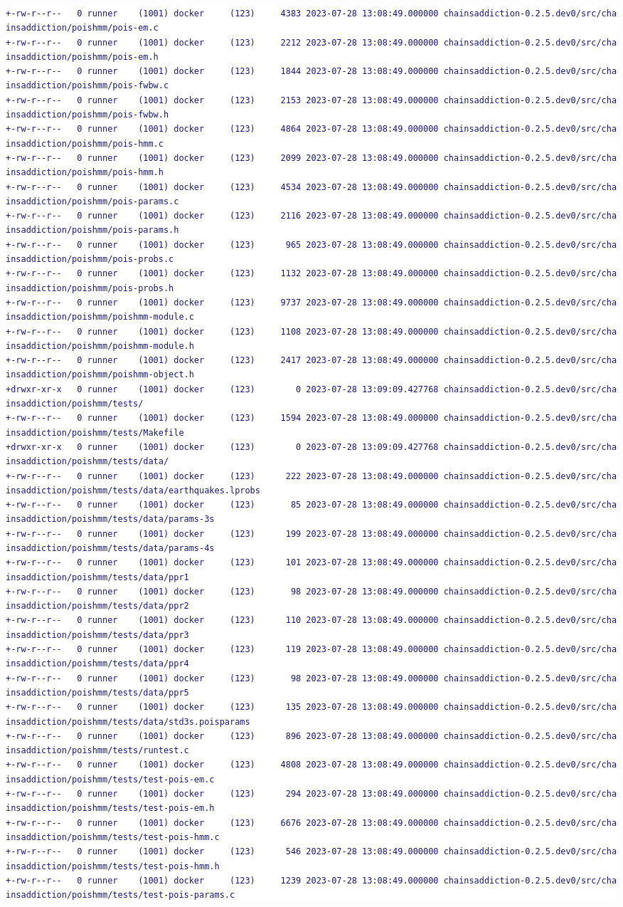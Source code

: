```diff
+-rw-r--r--   0 runner    (1001) docker     (123)     4383 2023-07-28 13:08:49.000000 chainsaddiction-0.2.5.dev0/src/chainsaddiction/poishmm/pois-em.c
+-rw-r--r--   0 runner    (1001) docker     (123)     2212 2023-07-28 13:08:49.000000 chainsaddiction-0.2.5.dev0/src/chainsaddiction/poishmm/pois-em.h
+-rw-r--r--   0 runner    (1001) docker     (123)     1844 2023-07-28 13:08:49.000000 chainsaddiction-0.2.5.dev0/src/chainsaddiction/poishmm/pois-fwbw.c
+-rw-r--r--   0 runner    (1001) docker     (123)     2153 2023-07-28 13:08:49.000000 chainsaddiction-0.2.5.dev0/src/chainsaddiction/poishmm/pois-fwbw.h
+-rw-r--r--   0 runner    (1001) docker     (123)     4864 2023-07-28 13:08:49.000000 chainsaddiction-0.2.5.dev0/src/chainsaddiction/poishmm/pois-hmm.c
+-rw-r--r--   0 runner    (1001) docker     (123)     2099 2023-07-28 13:08:49.000000 chainsaddiction-0.2.5.dev0/src/chainsaddiction/poishmm/pois-hmm.h
+-rw-r--r--   0 runner    (1001) docker     (123)     4534 2023-07-28 13:08:49.000000 chainsaddiction-0.2.5.dev0/src/chainsaddiction/poishmm/pois-params.c
+-rw-r--r--   0 runner    (1001) docker     (123)     2116 2023-07-28 13:08:49.000000 chainsaddiction-0.2.5.dev0/src/chainsaddiction/poishmm/pois-params.h
+-rw-r--r--   0 runner    (1001) docker     (123)      965 2023-07-28 13:08:49.000000 chainsaddiction-0.2.5.dev0/src/chainsaddiction/poishmm/pois-probs.c
+-rw-r--r--   0 runner    (1001) docker     (123)     1132 2023-07-28 13:08:49.000000 chainsaddiction-0.2.5.dev0/src/chainsaddiction/poishmm/pois-probs.h
+-rw-r--r--   0 runner    (1001) docker     (123)     9737 2023-07-28 13:08:49.000000 chainsaddiction-0.2.5.dev0/src/chainsaddiction/poishmm/poishmm-module.c
+-rw-r--r--   0 runner    (1001) docker     (123)     1108 2023-07-28 13:08:49.000000 chainsaddiction-0.2.5.dev0/src/chainsaddiction/poishmm/poishmm-module.h
+-rw-r--r--   0 runner    (1001) docker     (123)     2417 2023-07-28 13:08:49.000000 chainsaddiction-0.2.5.dev0/src/chainsaddiction/poishmm/poishmm-object.h
+drwxr-xr-x   0 runner    (1001) docker     (123)        0 2023-07-28 13:09:09.427768 chainsaddiction-0.2.5.dev0/src/chainsaddiction/poishmm/tests/
+-rw-r--r--   0 runner    (1001) docker     (123)     1594 2023-07-28 13:08:49.000000 chainsaddiction-0.2.5.dev0/src/chainsaddiction/poishmm/tests/Makefile
+drwxr-xr-x   0 runner    (1001) docker     (123)        0 2023-07-28 13:09:09.427768 chainsaddiction-0.2.5.dev0/src/chainsaddiction/poishmm/tests/data/
+-rw-r--r--   0 runner    (1001) docker     (123)      222 2023-07-28 13:08:49.000000 chainsaddiction-0.2.5.dev0/src/chainsaddiction/poishmm/tests/data/earthquakes.lprobs
+-rw-r--r--   0 runner    (1001) docker     (123)       85 2023-07-28 13:08:49.000000 chainsaddiction-0.2.5.dev0/src/chainsaddiction/poishmm/tests/data/params-3s
+-rw-r--r--   0 runner    (1001) docker     (123)      199 2023-07-28 13:08:49.000000 chainsaddiction-0.2.5.dev0/src/chainsaddiction/poishmm/tests/data/params-4s
+-rw-r--r--   0 runner    (1001) docker     (123)      101 2023-07-28 13:08:49.000000 chainsaddiction-0.2.5.dev0/src/chainsaddiction/poishmm/tests/data/ppr1
+-rw-r--r--   0 runner    (1001) docker     (123)       98 2023-07-28 13:08:49.000000 chainsaddiction-0.2.5.dev0/src/chainsaddiction/poishmm/tests/data/ppr2
+-rw-r--r--   0 runner    (1001) docker     (123)      110 2023-07-28 13:08:49.000000 chainsaddiction-0.2.5.dev0/src/chainsaddiction/poishmm/tests/data/ppr3
+-rw-r--r--   0 runner    (1001) docker     (123)      119 2023-07-28 13:08:49.000000 chainsaddiction-0.2.5.dev0/src/chainsaddiction/poishmm/tests/data/ppr4
+-rw-r--r--   0 runner    (1001) docker     (123)       98 2023-07-28 13:08:49.000000 chainsaddiction-0.2.5.dev0/src/chainsaddiction/poishmm/tests/data/ppr5
+-rw-r--r--   0 runner    (1001) docker     (123)      135 2023-07-28 13:08:49.000000 chainsaddiction-0.2.5.dev0/src/chainsaddiction/poishmm/tests/data/std3s.poisparams
+-rw-r--r--   0 runner    (1001) docker     (123)      896 2023-07-28 13:08:49.000000 chainsaddiction-0.2.5.dev0/src/chainsaddiction/poishmm/tests/runtest.c
+-rw-r--r--   0 runner    (1001) docker     (123)     4808 2023-07-28 13:08:49.000000 chainsaddiction-0.2.5.dev0/src/chainsaddiction/poishmm/tests/test-pois-em.c
+-rw-r--r--   0 runner    (1001) docker     (123)      294 2023-07-28 13:08:49.000000 chainsaddiction-0.2.5.dev0/src/chainsaddiction/poishmm/tests/test-pois-em.h
+-rw-r--r--   0 runner    (1001) docker     (123)     6676 2023-07-28 13:08:49.000000 chainsaddiction-0.2.5.dev0/src/chainsaddiction/poishmm/tests/test-pois-hmm.c
+-rw-r--r--   0 runner    (1001) docker     (123)      546 2023-07-28 13:08:49.000000 chainsaddiction-0.2.5.dev0/src/chainsaddiction/poishmm/tests/test-pois-hmm.h
+-rw-r--r--   0 runner    (1001) docker     (123)     1239 2023-07-28 13:08:49.000000 chainsaddiction-0.2.5.dev0/src/chainsaddiction/poishmm/tests/test-pois-params.c
```